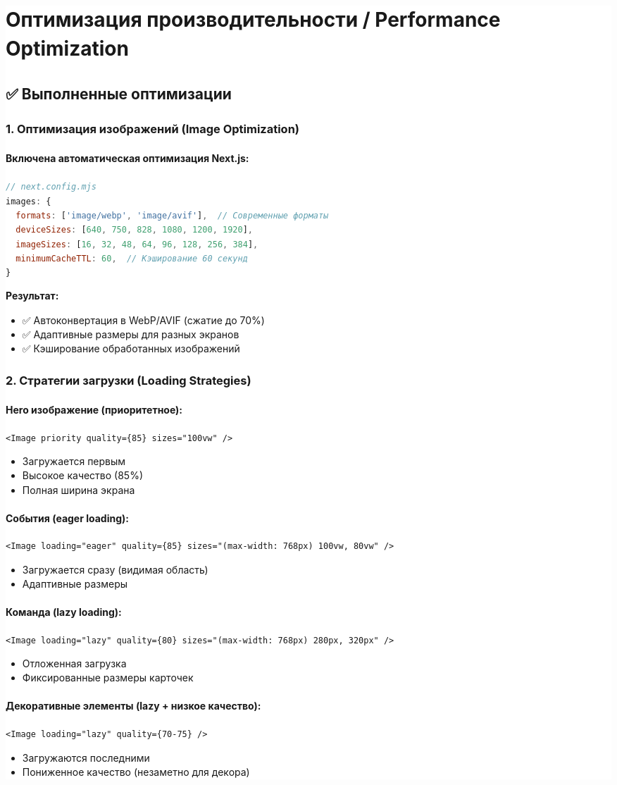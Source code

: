 # Оптимизация производительности / Performance Optimization

## ✅ Выполненные оптимизации

### 1. **Оптимизация изображений (Image Optimization)**

#### Включена автоматическая оптимизация Next.js:
```javascript
// next.config.mjs
images: {
  formats: ['image/webp', 'image/avif'],  // Современные форматы
  deviceSizes: [640, 750, 828, 1080, 1200, 1920],
  imageSizes: [16, 32, 48, 64, 96, 128, 256, 384],
  minimumCacheTTL: 60,  // Кэширование 60 секунд
}
```

**Результат:**
- ✅ Автоконвертация в WebP/AVIF (сжатие до 70%)
- ✅ Адаптивные размеры для разных экранов
- ✅ Кэширование обработанных изображений

### 2. **Стратегии загрузки (Loading Strategies)**

#### Hero изображение (приоритетное):
```tsx
<Image priority quality={85} sizes="100vw" />
```
- Загружается первым
- Высокое качество (85%)
- Полная ширина экрана

#### События (eager loading):
```tsx
<Image loading="eager" quality={85} sizes="(max-width: 768px) 100vw, 80vw" />
```
- Загружается сразу (видимая область)
- Адаптивные размеры

#### Команда (lazy loading):
```tsx
<Image loading="lazy" quality={80} sizes="(max-width: 768px) 280px, 320px" />
```
- Отложенная загрузка
- Фиксированные размеры карточек

#### Декоративные элементы (lazy + низкое качество):
```tsx
<Image loading="lazy" quality={70-75} />
```
- Загружаются последними
- Пониженное качество (незаметно для декора)
